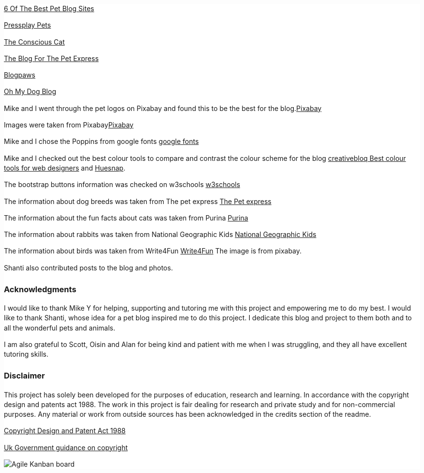 [6 Of The Best Pet Blog Sites](https://www.thepetexpress.co.uk/blog/general-interest/6-of-the-best-pet-blogs/)

[Pressplay Pets](https://pressplaypets.com/rainbow-bridge-2/)

[The Conscious Cat](https://consciouscat.net/)

[The Blog For The Pet Express](https://www.thepetexpress.co.uk/blog/)

[Blogpaws](https://blogpaws.com/)

[Oh My Dog Blog](https://ohmydogblog.com/)

Mike and I went through the pet logos on Pixabay and found this to be the best for the blog.[Pixabay](https://cdn.pixabay.com/photo/2016/03/31/20/41/friends-1295970__480.png)

Images were taken from Pixabay[Pixabay](https://pixabay.com/photos/search/cats/)

Mike and I chose the Poppins from google fonts [google fonts](https://fonts.google.com/specimen/Poppins)

Mike and I checked out the best colour tools to compare and contrast the colour scheme for the blog [creativebloq Best colour tools for web designers](https://www.creativebloq.com/advice/the-best-colour-tools-for-web-designers) and [Huesnap](https://www.huesnap.com/).

The bootstrap buttons information was checked on w3schools [w3schools](https://www.w3schools.com/bootstrap/bootstrap_buttons.asp)

The information about dog breeds was taken from The pet express [The Pet express](https://www.thepetexpress.co.uk/blog/dog-breed-guides/breed-guide-border-collie/)

The information about the fun facts about cats was taken from Purina [Purina](https://www.purina.co.uk/articles/cats/behaviour/common-questions/fun-facts-about-cats)

The information about rabbits was taken from National Geographic Kids [National Geographic Kids](https://www.natgeokids.com/uk/discover/animals/general-animals/10-hopping-fun-rabbit-facts/)

The information about birds was taken from Write4Fun [Write4Fun](https://www.write4fun.net/view-entry/138318)  The image is from pixabay.

Shanti also contributed posts to the blog and photos.

### Acknowledgments

I would like to thank Mike Y for helping, supporting and tutoring me with this project and empowering me to do my best.  I would like to thank Shanti, whose idea for a pet blog inspired me to do this project.  I dedicate this blog and project to them both and to all the wonderful pets and animals.

I am also grateful to Scott, Oisin and Alan for being kind and patient with me when I was struggling, and they all have excellent tutoring skills.

### Disclaimer

This project has solely been developed for the purposes of education, research and learning. In accordance with the copyright design and patents act 1988. The work in this project is fair dealing for research and private study and for non-commercial purposes. Any material or work from outside sources has been acknowledged in the credits section of the readme.

[Copyright Design and Patent Act 1988](https://assets.publishing.service.gov.uk/government/uploads/system/uploads/attachment_data/file/957583/Copyright-designs-and-patents-act-1988.pdf)

[Uk Government guidance on copyright](https://www.gov.uk/guidance/exceptions-to-copyright)


![Agile Kanban board](https://github.com/sundeepbassi/djangopetblog/projects/2)
